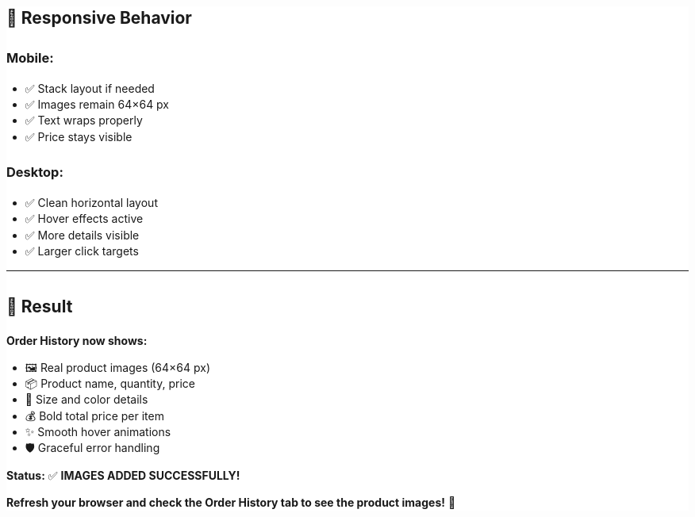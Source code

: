 
## 📱 Responsive Behavior

### Mobile:
- ✅ Stack layout if needed
- ✅ Images remain 64×64 px
- ✅ Text wraps properly
- ✅ Price stays visible

### Desktop:
- ✅ Clean horizontal layout
- ✅ Hover effects active
- ✅ More details visible
- ✅ Larger click targets

---

## 🚀 Result

**Order History now shows:**
- 🖼️ Real product images (64×64 px)
- 📦 Product name, quantity, price
- 📏 Size and color details
- 💰 Bold total price per item
- ✨ Smooth hover animations
- 🛡️ Graceful error handling

**Status:** ✅ **IMAGES ADDED SUCCESSFULLY!**

**Refresh your browser and check the Order History tab to see the product images!** 🎉
